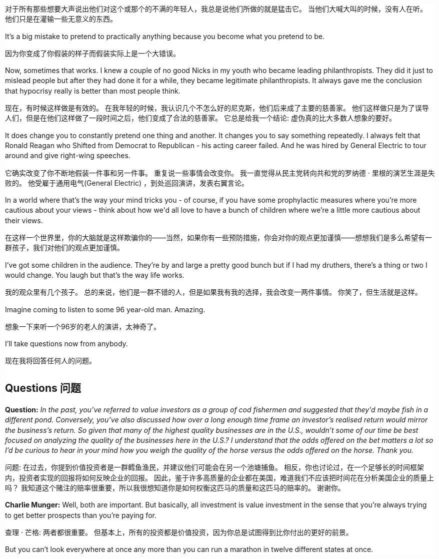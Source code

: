 对于所有那些想要大声说出他们对这个或那个的不满的年轻人，我总是说他们所做的就是猛击它。 当他们大喊大叫的时候，没有人在听。 他们只是在灌输一些无意义的东西。

It’s a big mistake to pretend to practically anything because you become what you pretend to be.

因为你变成了你假装的样子而假装实际上是一个大错误。

Now, sometimes that works. I knew a couple of no good Nicks in my youth who became leading philanthropists. They did it just to mislead people but after they had done it for a while, they became legitimate philanthropists. It always gave me the conclusion that hypocrisy really is better than most people think.

现在，有时候这样做是有效的。 在我年轻的时候，我认识几个不怎么好的尼克斯，他们后来成了主要的慈善家。 他们这样做只是为了误导人们，但是在他们这样做了一段时间之后，他们变成了合法的慈善家。 它总是给我一个结论: 虚伪真的比大多数人想象的要好。

It does change you to constantly pretend one thing and another. It changes you to say something repeatedly. I always felt that Ronald Reagan who Shifted from Democrat to Republican - his acting career failed. And he was hired by General Electric to tour around and give right-wing speeches.

它确实改变了你不断地假装一件事和另一件事。 重复说一些事情会改变你。 我一直觉得从民主党转向共和党的罗纳德 · 里根的演艺生涯是失败的。 他受雇于通用电气(General Electric) ，到处巡回演讲，发表右翼言论。

In a world where that’s the way your mind tricks you - of course, if you have some prophylactic measures where you’re more cautious about your views - think about how we'd all love to have a bunch of children where we’re a little more cautious about their views.

在这样一个世界里，你的大脑就是这样欺骗你的——当然，如果你有一些预防措施，你会对你的观点更加谨慎——想想我们是多么希望有一群孩子，我们对他们的观点更加谨慎。

I’ve got some children in the audience. They’re by and large a pretty good bunch but if I had my druthers, there’s a thing or two I would change. You laugh but that’s the way life works.

我的观众里有几个孩子。 总的来说，他们是一群不错的人，但是如果我有我的选择，我会改变一两件事情。 你笑了，但生活就是这样。

Imagine coming to listen to some 96 year-old man. Amazing.

想象一下来听一个96岁的老人的演讲，太神奇了。

I’ll take questions now from anybody.

现在我将回答任何人的问题。

## Questions 问题

**Question:** *In the past, you’ve referred to value investors as a group of cod fishermen and suggested that they'd maybe fish in a different pond. Conversely, you’ve also discussed how over a long enough time frame an investor’s realised return would mirror the business’s return. So given that many of the highest quality businesses are in the U.S., wouldn’t some of our time be best focused on analyzing the quality of the businesses here in the U.S.? I understand that the odds offered on the bet matters a lot so I’d be curious to hear in your mind how you weigh the quality of the horse versus the odds offered on the horse. Thank you.*

问题: 在过去，你提到价值投资者是一群鳕鱼渔民，并建议他们可能会在另一个池塘捕鱼。 相反，你也讨论过，在一个足够长的时间框架内，投资者实现的回报将如何反映企业的回报。 因此，鉴于许多高质量的企业都在美国，难道我们不应该把时间花在分析美国企业的质量上吗？ 我知道这个赌注的赔率很重要，所以我很想知道你是如何权衡这匹马的质量和这匹马的赔率的。 谢谢你。

**Charlie Munger:** Well, both are important. But basically, all investment is value investment in the sense that you’re always trying to get better prospects than you’re paying for.

查理 · 芒格: 两者都很重要。 但基本上，所有的投资都是价值投资，因为你总是试图得到比你付出的更好的前景。

But you can’t look everywhere at once any more than you can run a marathon in twelve different states at once.
